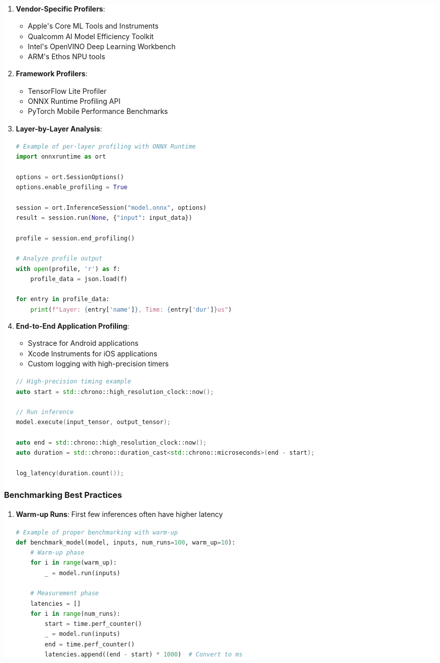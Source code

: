 1. **Vendor-Specific Profilers**:
   - Apple's Core ML Tools and Instruments
   - Qualcomm AI Model Efficiency Toolkit
   - Intel's OpenVINO Deep Learning Workbench
   - ARM's Ethos NPU tools

2. **Framework Profilers**:
   - TensorFlow Lite Profiler
   - ONNX Runtime Profiling API
   - PyTorch Mobile Performance Benchmarks

3. **Layer-by-Layer Analysis**:
   ```python
   # Example of per-layer profiling with ONNX Runtime
   import onnxruntime as ort
   
   options = ort.SessionOptions()
   options.enable_profiling = True
   
   session = ort.InferenceSession("model.onnx", options)
   result = session.run(None, {"input": input_data})
   
   profile = session.end_profiling()
   
   # Analyze profile output
   with open(profile, 'r') as f:
       profile_data = json.load(f)
       
   for entry in profile_data:
       print(f"Layer: {entry['name']}, Time: {entry['dur']}us")
   ```

4. **End-to-End Application Profiling**:
   - Systrace for Android applications
   - Xcode Instruments for iOS applications
   - Custom logging with high-precision timers

   ```cpp
   // High-precision timing example
   auto start = std::chrono::high_resolution_clock::now();
   
   // Run inference
   model.execute(input_tensor, output_tensor);
   
   auto end = std::chrono::high_resolution_clock::now();
   auto duration = std::chrono::duration_cast<std::chrono::microseconds>(end - start);
   
   log_latency(duration.count());
   ```

### Benchmarking Best Practices

1. **Warm-up Runs**: First few inferences often have higher latency
   ```python
   # Example of proper benchmarking with warm-up
   def benchmark_model(model, inputs, num_runs=100, warm_up=10):
       # Warm-up phase
       for i in range(warm_up):
           _ = model.run(inputs)
       
       # Measurement phase
       latencies = []
       for i in range(num_runs):
           start = time.perf_counter()
           _ = model.run(inputs)
           end = time.perf_counter()
           latencies.append((end - start) * 1000)  # Convert to ms
   ```